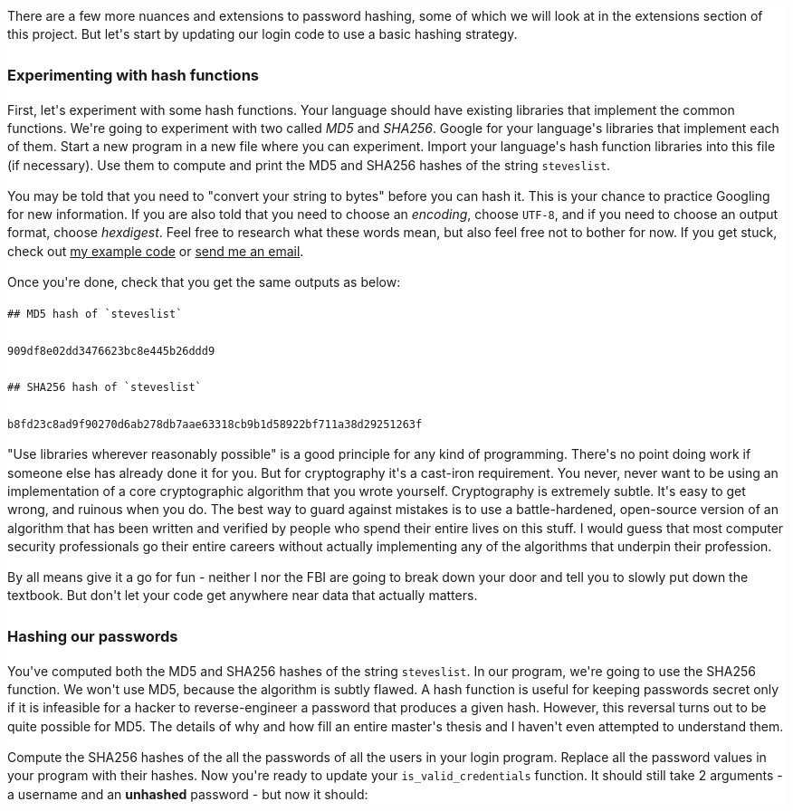 There are a few more nuances and extensions to password hashing, some of which we will look at in the extensions section of this project. But let's start by updating our login code to use a basic hashing strategy.

### Experimenting with hash functions

First, let's experiment with some hash functions. Your language should have existing libraries that implement the common functions. We're going to experiment with two called *MD5* and *SHA256*. Google for your language's libraries that implement each of them. Start a new program in a new file where you can experiment. Import your language's hash function libraries into this file (if necessary). Use them to compute and print the MD5 and SHA256 hashes of the string `steveslist`.

You may be told that you need to "convert your string to bytes" before you can hash it. This is your chance to practice Googling for new information. If you are also told that you need to choose an *encoding*, choose `UTF-8`, and if you need to choose an output format, choose *hexdigest*. Feel free to research what these words mean, but also feel free not to bother for now. If you get stuck, check out [my example code](https://github.com/robert/user-authentication) or [send me an email](/about).

Once you're done, check that you get the same outputs as below:

```
## MD5 hash of `steveslist`

909df8e02dd3476623bc8e445b26ddd9

## SHA256 hash of `steveslist`

b8fd23c8ad9f90270d6ab278db7aae63318cb9b1d58922bf711a38d29251263f
```

"Use libraries wherever reasonably possible" is a good principle for any kind of programming. There's no point doing work if someone else has already done it for you. But for cryptography it's a cast-iron requirement. You never, never want to be using an implementation of a core cryptographic algorithm that you wrote yourself. Cryptography is extremely subtle. It's easy to get wrong, and ruinous when you do. The best way to guard against mistakes is to use a battle-hardened, open-source version of an algorithm that has been written and verified by people who spend their entire lives on this stuff. I would guess that most computer security professionals go their entire careers without actually implementing any of the algorithms that underpin their profession.

By all means give it a go for fun - neither I nor the FBI are going to break down your door and tell you to slowly put down the textbook. But don't let your code get anywhere near data that actually matters.

### Hashing our passwords

You've computed both the MD5 and SHA256 hashes of the string `steveslist`. In our program, we're going to use the SHA256 function. We won't use MD5, because the algorithm is subtly flawed. A hash function is useful for keeping passwords secret only if it is infeasible for a hacker to reverse-engineer a password that produces a given hash. However, this reversal turns out to be quite possible for MD5. The details of why and how fill an entire master's thesis and I haven't even attempted to understand them.

Compute the SHA256 hashes of the all the passwords of all the users in your login program. Replace all the password values in your program with their hashes. Now you're ready to update your `is_valid_credentials` function. It should still take 2 arguments - a username and an __unhashed__ password - but now it should:
